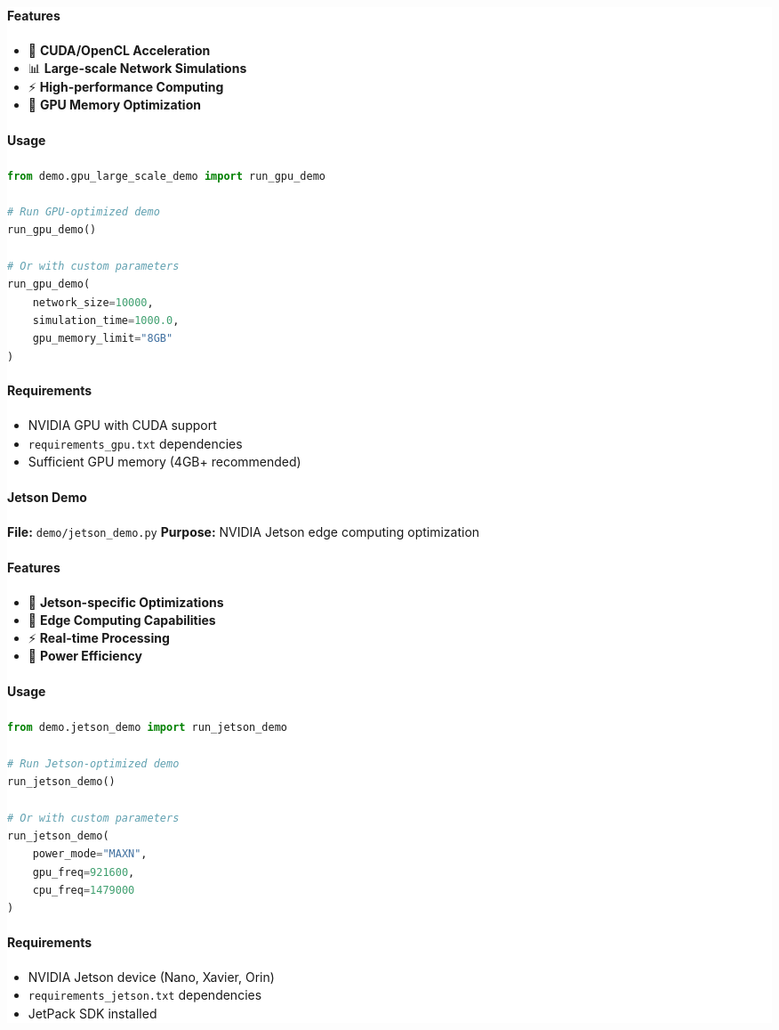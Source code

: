 #### Features
- 🚀 **CUDA/OpenCL Acceleration**
- 📊 **Large-scale Network Simulations**
- ⚡ **High-performance Computing**
- 🔧 **GPU Memory Optimization**

#### Usage
```python
from demo.gpu_large_scale_demo import run_gpu_demo

# Run GPU-optimized demo
run_gpu_demo()

# Or with custom parameters
run_gpu_demo(
    network_size=10000,
    simulation_time=1000.0,
    gpu_memory_limit="8GB"
)
```

#### Requirements
- NVIDIA GPU with CUDA support
- `requirements_gpu.txt` dependencies
- Sufficient GPU memory (4GB+ recommended)

#### Jetson Demo
**File:** `demo/jetson_demo.py`
**Purpose:** NVIDIA Jetson edge computing optimization

#### Features
- 🔧 **Jetson-specific Optimizations**
- 📱 **Edge Computing Capabilities**
- ⚡ **Real-time Processing**
- 🔋 **Power Efficiency**

#### Usage
```python
from demo.jetson_demo import run_jetson_demo

# Run Jetson-optimized demo
run_jetson_demo()

# Or with custom parameters
run_jetson_demo(
    power_mode="MAXN",
    gpu_freq=921600,
    cpu_freq=1479000
)
```

#### Requirements
- NVIDIA Jetson device (Nano, Xavier, Orin)
- `requirements_jetson.txt` dependencies
- JetPack SDK installed
